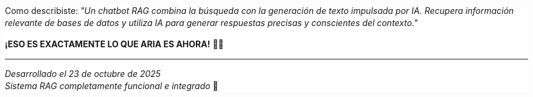 Como describiste: *"Un chatbot RAG combina la búsqueda con la generación de texto impulsada por IA. Recupera información relevante de bases de datos y utiliza IA para generar respuestas precisas y conscientes del contexto."*

**¡ESO ES EXACTAMENTE LO QUE ARIA ES AHORA!** 🎯✨

---

*Desarrollado el 23 de octubre de 2025*  
*Sistema RAG completamente funcional e integrado* 🚀